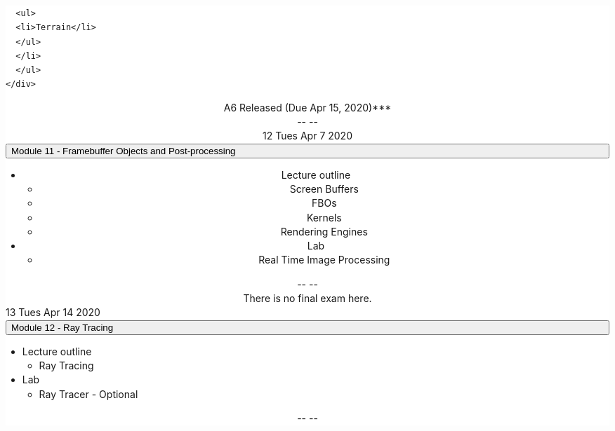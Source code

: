       <ul>
      <li>Terrain</li>
      </ul>
      </li>  
      </ul>
    </div>
  </td>
  <td style="background-color: #333333; color: #DDDDDD;"><center><center>A6 Released (Due Apr 15, 2020)***</center></td>
    <td style="background-color: #333333; color: #DDDDDD;"><center>-- --</center></td>
</tr> 

  <tr>
    <td rowspan="1">12</td>
    <td style="background-color: #333333; color: #DDDDDD;">Tues Apr 7 2020</td>
    <td style="background-color: #333333; color: #DDDDDD;">
    <button type="button" class="btn btn-warning" data-toggle="collapse" data-target="#lecture1"  style="width: 100%; text-align: left" >Module 11 - Framebuffer Objects and Post-processing</button>
    <div id="lecture1" class="collapse">
      <ul>
      <li>Lecture outline
      <ul>
      <li>Screen Buffers</li>
      <li>FBOs</li>
      <li>Kernels</li>
      <li>Rendering Engines</li>
      </ul>
      </li>
      <li>Lab
      <ul>
      <li>Real Time Image Processing</li>
      </ul>
      </li>  
      </ul>
    </div>
  </td>
  <td style="background-color: #333333; color: #DDDDDD;">-- --</center></td>
    <td style="background-color: #333333; color: #DDDDDD;"><center>There is no final exam here.</center></td>
</tr> 

  <tr>
    <td rowspan="1">13</td>
    <td style="background-color: #333333; color: #DDDDDD;">Tues Apr 14 2020</td>
    <td style="background-color: #333333; color: #DDDDDD;">
    <button type="button" class="btn btn-warning" data-toggle="collapse" data-target="#lecture1"  style="width: 100%; text-align: left" >Module 12 - Ray Tracing</button>
    <div id="lecture1" class="collapse">
      <ul>
      <li>Lecture outline
      <ul>
      <li>Ray Tracing</li>
      </ul>
      </li>
      <li>Lab
      <ul>
      <li>Ray Tracer - Optional</li>
      </ul>
      </li>  
      </ul>
    </div>
  </td>
  <td style="background-color: #333333; color: #DDDDDD;"><center>-- --</center></td>